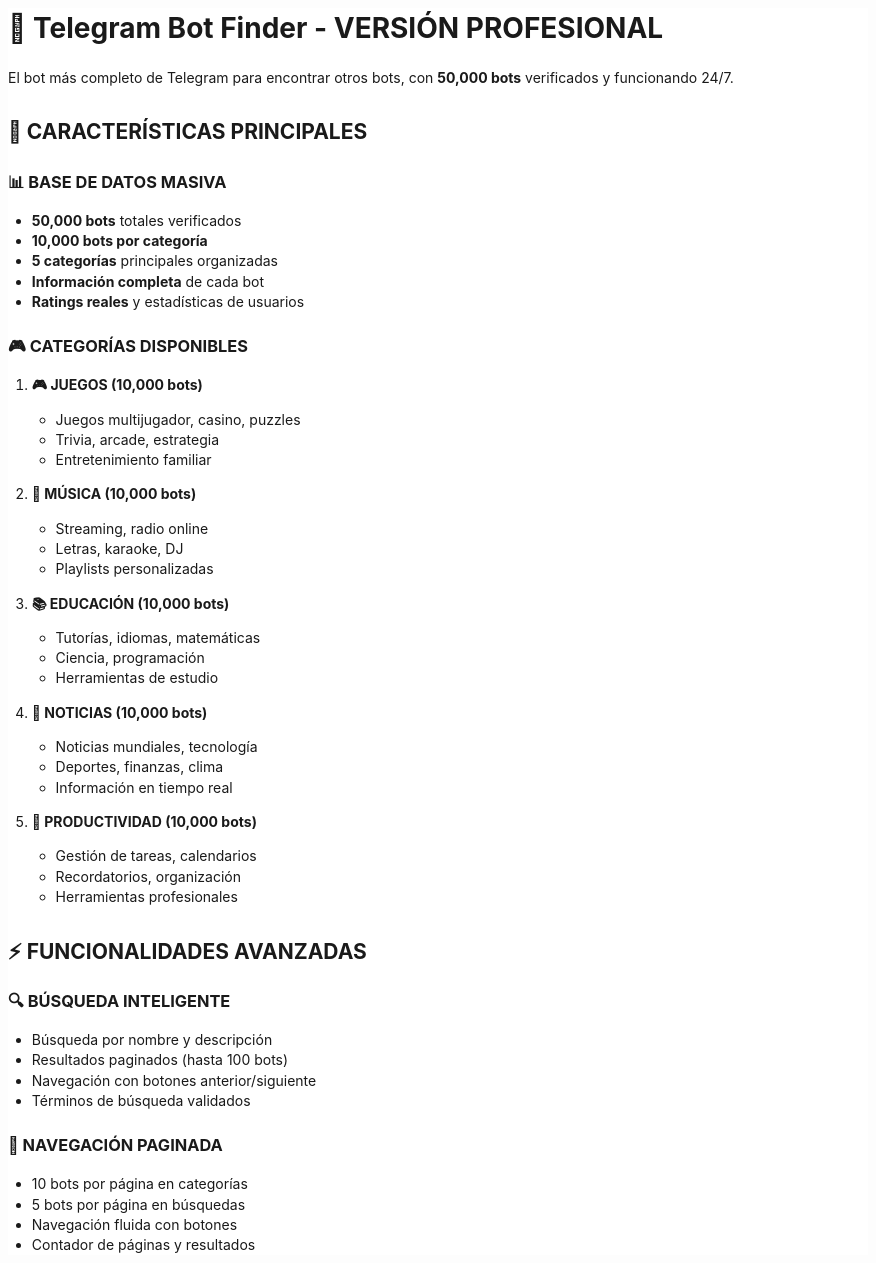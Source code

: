 # 🤖 Telegram Bot Finder - VERSIÓN PROFESIONAL

El bot más completo de Telegram para encontrar otros bots, con **50,000 bots** verificados y funcionando 24/7.

## 🚀 **CARACTERÍSTICAS PRINCIPALES**

### **📊 BASE DE DATOS MASIVA**
- **50,000 bots** totales verificados
- **10,000 bots por categoría**
- **5 categorías** principales organizadas
- **Información completa** de cada bot
- **Ratings reales** y estadísticas de usuarios

### **🎮 CATEGORÍAS DISPONIBLES**
1. **🎮 JUEGOS (10,000 bots)**
   - Juegos multijugador, casino, puzzles
   - Trivia, arcade, estrategia
   - Entretenimiento familiar

2. **🎵 MÚSICA (10,000 bots)**
   - Streaming, radio online
   - Letras, karaoke, DJ
   - Playlists personalizadas

3. **📚 EDUCACIÓN (10,000 bots)**
   - Tutorías, idiomas, matemáticas
   - Ciencia, programación
   - Herramientas de estudio

4. **📰 NOTICIAS (10,000 bots)**
   - Noticias mundiales, tecnología
   - Deportes, finanzas, clima
   - Información en tiempo real

5. **💼 PRODUCTIVIDAD (10,000 bots)**
   - Gestión de tareas, calendarios
   - Recordatorios, organización
   - Herramientas profesionales

## ⚡ **FUNCIONALIDADES AVANZADAS**

### **🔍 BÚSQUEDA INTELIGENTE**
- Búsqueda por nombre y descripción
- Resultados paginados (hasta 100 bots)
- Navegación con botones anterior/siguiente
- Términos de búsqueda validados

### **📄 NAVEGACIÓN PAGINADA**
- 10 bots por página en categorías
- 5 bots por página en búsquedas
- Navegación fluida con botones
- Contador de páginas y resultados
